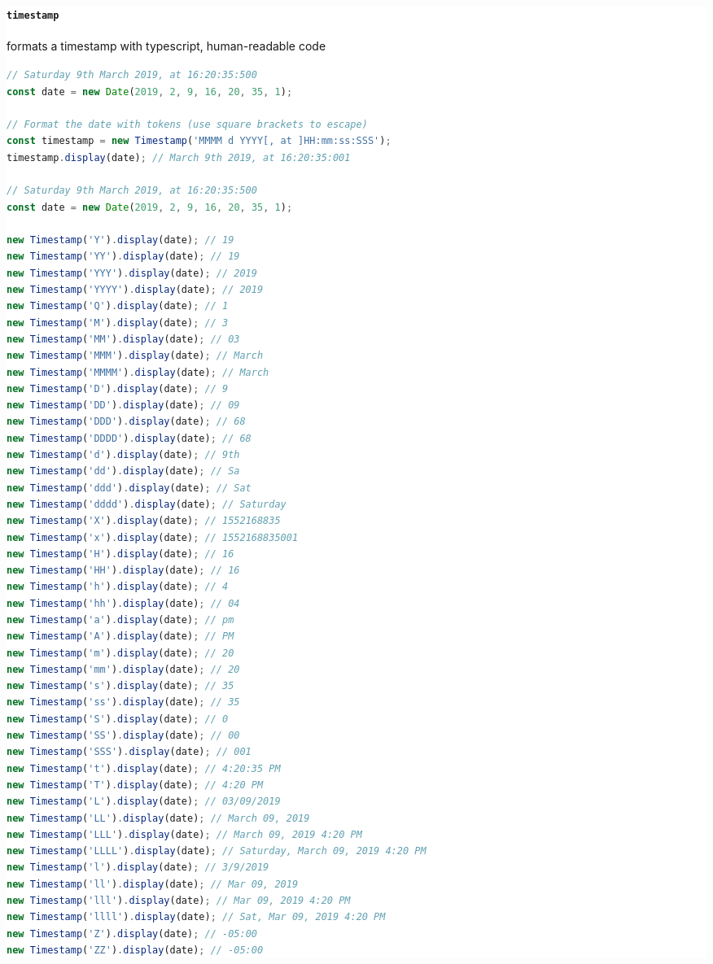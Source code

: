 #### `timestamp`

formats a timestamp with typescript, human-readable code

```ts
// Saturday 9th March 2019, at 16:20:35:500
const date = new Date(2019, 2, 9, 16, 20, 35, 1);

// Format the date with tokens (use square brackets to escape)
const timestamp = new Timestamp('MMMM d YYYY[, at ]HH:mm:ss:SSS');
timestamp.display(date); // March 9th 2019, at 16:20:35:001

// Saturday 9th March 2019, at 16:20:35:500
const date = new Date(2019, 2, 9, 16, 20, 35, 1);

new Timestamp('Y').display(date); // 19
new Timestamp('YY').display(date); // 19
new Timestamp('YYY').display(date); // 2019
new Timestamp('YYYY').display(date); // 2019
new Timestamp('Q').display(date); // 1
new Timestamp('M').display(date); // 3
new Timestamp('MM').display(date); // 03
new Timestamp('MMM').display(date); // March
new Timestamp('MMMM').display(date); // March
new Timestamp('D').display(date); // 9
new Timestamp('DD').display(date); // 09
new Timestamp('DDD').display(date); // 68
new Timestamp('DDDD').display(date); // 68
new Timestamp('d').display(date); // 9th
new Timestamp('dd').display(date); // Sa
new Timestamp('ddd').display(date); // Sat
new Timestamp('dddd').display(date); // Saturday
new Timestamp('X').display(date); // 1552168835
new Timestamp('x').display(date); // 1552168835001
new Timestamp('H').display(date); // 16
new Timestamp('HH').display(date); // 16
new Timestamp('h').display(date); // 4
new Timestamp('hh').display(date); // 04
new Timestamp('a').display(date); // pm
new Timestamp('A').display(date); // PM
new Timestamp('m').display(date); // 20
new Timestamp('mm').display(date); // 20
new Timestamp('s').display(date); // 35
new Timestamp('ss').display(date); // 35
new Timestamp('S').display(date); // 0
new Timestamp('SS').display(date); // 00
new Timestamp('SSS').display(date); // 001
new Timestamp('t').display(date); // 4:20:35 PM
new Timestamp('T').display(date); // 4:20 PM
new Timestamp('L').display(date); // 03/09/2019
new Timestamp('LL').display(date); // March 09, 2019
new Timestamp('LLL').display(date); // March 09, 2019 4:20 PM
new Timestamp('LLLL').display(date); // Saturday, March 09, 2019 4:20 PM
new Timestamp('l').display(date); // 3/9/2019
new Timestamp('ll').display(date); // Mar 09, 2019
new Timestamp('lll').display(date); // Mar 09, 2019 4:20 PM
new Timestamp('llll').display(date); // Sat, Mar 09, 2019 4:20 PM
new Timestamp('Z').display(date); // -05:00
new Timestamp('ZZ').display(date); // -05:00
```
